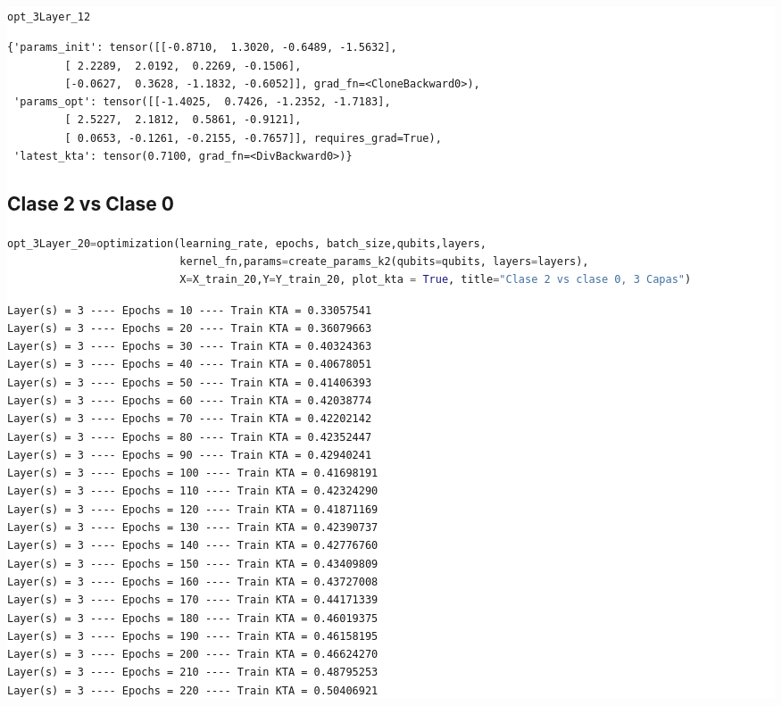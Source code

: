 


```python
opt_3Layer_12
```




    {'params_init': tensor([[-0.8710,  1.3020, -0.6489, -1.5632],
             [ 2.2289,  2.0192,  0.2269, -0.1506],
             [-0.0627,  0.3628, -1.1832, -0.6052]], grad_fn=<CloneBackward0>),
     'params_opt': tensor([[-1.4025,  0.7426, -1.2352, -1.7183],
             [ 2.5227,  2.1812,  0.5861, -0.9121],
             [ 0.0653, -0.1261, -0.2155, -0.7657]], requires_grad=True),
     'latest_kta': tensor(0.7100, grad_fn=<DivBackward0>)}



## Clase 2 vs Clase 0


```python
opt_3Layer_20=optimization(learning_rate, epochs, batch_size,qubits,layers,
                           kernel_fn,params=create_params_k2(qubits=qubits, layers=layers),
                           X=X_train_20,Y=Y_train_20, plot_kta = True, title="Clase 2 vs clase 0, 3 Capas")
```

    Layer(s) = 3 ---- Epochs = 10 ---- Train KTA = 0.33057541
    Layer(s) = 3 ---- Epochs = 20 ---- Train KTA = 0.36079663
    Layer(s) = 3 ---- Epochs = 30 ---- Train KTA = 0.40324363
    Layer(s) = 3 ---- Epochs = 40 ---- Train KTA = 0.40678051
    Layer(s) = 3 ---- Epochs = 50 ---- Train KTA = 0.41406393
    Layer(s) = 3 ---- Epochs = 60 ---- Train KTA = 0.42038774
    Layer(s) = 3 ---- Epochs = 70 ---- Train KTA = 0.42202142
    Layer(s) = 3 ---- Epochs = 80 ---- Train KTA = 0.42352447
    Layer(s) = 3 ---- Epochs = 90 ---- Train KTA = 0.42940241
    Layer(s) = 3 ---- Epochs = 100 ---- Train KTA = 0.41698191
    Layer(s) = 3 ---- Epochs = 110 ---- Train KTA = 0.42324290
    Layer(s) = 3 ---- Epochs = 120 ---- Train KTA = 0.41871169
    Layer(s) = 3 ---- Epochs = 130 ---- Train KTA = 0.42390737
    Layer(s) = 3 ---- Epochs = 140 ---- Train KTA = 0.42776760
    Layer(s) = 3 ---- Epochs = 150 ---- Train KTA = 0.43409809
    Layer(s) = 3 ---- Epochs = 160 ---- Train KTA = 0.43727008
    Layer(s) = 3 ---- Epochs = 170 ---- Train KTA = 0.44171339
    Layer(s) = 3 ---- Epochs = 180 ---- Train KTA = 0.46019375
    Layer(s) = 3 ---- Epochs = 190 ---- Train KTA = 0.46158195
    Layer(s) = 3 ---- Epochs = 200 ---- Train KTA = 0.46624270
    Layer(s) = 3 ---- Epochs = 210 ---- Train KTA = 0.48795253
    Layer(s) = 3 ---- Epochs = 220 ---- Train KTA = 0.50406921
    


    